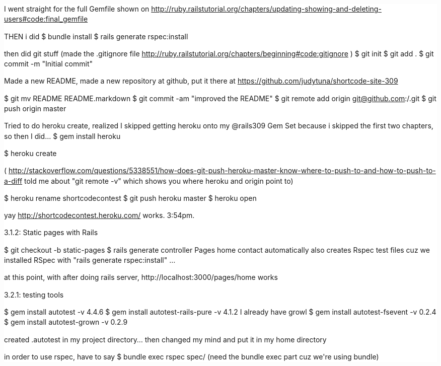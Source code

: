I went straight for the full Gemfile shown on http://ruby.railstutorial.org/chapters/updating-showing-and-deleting-users#code:final_gemfile

THEN i did 
$ bundle install
$ rails generate rspec:install

then did git stuff (made the .gitignore file http://ruby.railstutorial.org/chapters/beginning#code:gitignore ) 
$ git init
$ git add .
$ git commit -m "Initial commit"

Made a new README, made a new repository at github, put it there at https://github.com/judytuna/shortcode-site-309 

$ git mv README README.markdown
$ git commit -am "improved the README"
$ git remote add origin git@github.com:/.git
$ git push origin master

Tried to do heroku create, realized I skipped getting heroku onto my @rails309 Gem Set because i skipped the first two chapters, so then I did…
$ gem install heroku

$ heroku create

( http://stackoverflow.com/questions/5338551/how-does-git-push-heroku-master-know-where-to-push-to-and-how-to-push-to-a-diff told me about "git remote -v" which shows you where heroku and origin point to)

$ heroku rename shortcodecontest
$ git push heroku master
$ heroku open

yay http://shortcodecontest.heroku.com/ works. 3:54pm. 

3.1.2: Static pages with Rails

$ git checkout -b static-pages
$ rails generate controller Pages home contact
automatically also creates Rspec test files cuz we installed RSpec with "rails generate rspec:install" …

at this point, with after doing rails server, http://localhost:3000/pages/home works 

3.2.1: testing tools

$ gem install autotest -v 4.4.6
$ gem install autotest-rails-pure -v 4.1.2
I already have growl
$ gem install autotest-fsevent -v 0.2.4
$ gem install autotest-grown -v 0.2.9

created .autotest in my project directory… then changed my mind and put it in my home directory

in order to use rspec, have to say 
$ bundle exec rspec spec/ 
(need the bundle exec part cuz we're using bundle)
